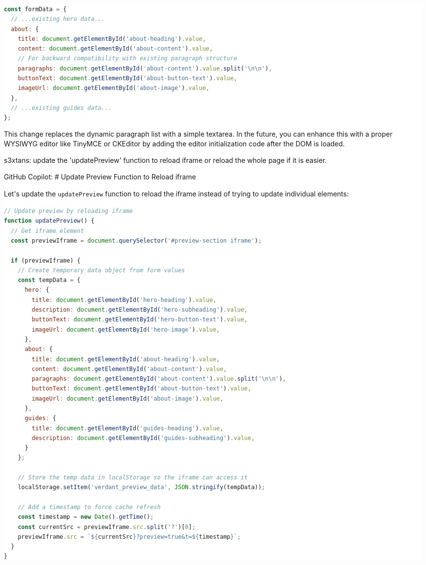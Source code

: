 ```javascript
const formData = {
  // ...existing hero data...
  about: {
    title: document.getElementById('about-heading').value,
    content: document.getElementById('about-content').value,
    // For backward compatibility with existing paragraph structure
    paragraphs: document.getElementById('about-content').value.split('\n\n'),
    buttonText: document.getElementById('about-button-text').value,
    imageUrl: document.getElementById('about-image').value,
  },
  // ...existing guides data...
};
```

This change replaces the dynamic paragraph list with a simple textarea. In the future, you can enhance this with a proper WYSIWYG editor like TinyMCE or CKEditor by adding the editor initialization code after the DOM is loaded.

s3xtans: update the 'updatePreview' function to reload iframe or reload the whole page if it is easier.

GitHub Copilot: # Update Preview Function to Reload iframe

Let's update the `updatePreview` function to reload the iframe instead of trying to update individual elements:

```javascript
// Update preview by reloading iframe
function updatePreview() {
  // Get iframe element
  const previewIframe = document.querySelector('#preview-section iframe');

  if (previewIframe) {
    // Create temporary data object from form values
    const tempData = {
      hero: {
        title: document.getElementById('hero-heading').value,
        description: document.getElementById('hero-subheading').value,
        buttonText: document.getElementById('hero-button-text').value,
        imageUrl: document.getElementById('hero-image').value,
      },
      about: {
        title: document.getElementById('about-heading').value,
        content: document.getElementById('about-content').value,
        paragraphs: document.getElementById('about-content').value.split('\n\n'),
        buttonText: document.getElementById('about-button-text').value,
        imageUrl: document.getElementById('about-image').value,
      },
      guides: {
        title: document.getElementById('guides-heading').value,
        description: document.getElementById('guides-subheading').value,
      }
    };

    // Store the temp data in localStorage so the iframe can access it
    localStorage.setItem('verdant_preview_data', JSON.stringify(tempData));

    // Add a timestamp to force cache refresh
    const timestamp = new Date().getTime();
    const currentSrc = previewIframe.src.split('?')[0];
    previewIframe.src = `${currentSrc}?preview=true&t=${timestamp}`;
  }
}
```
